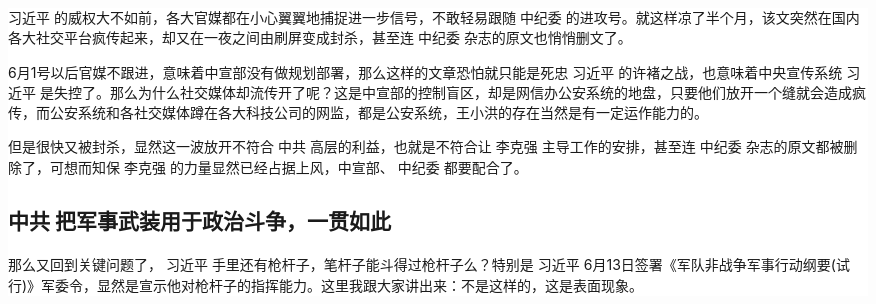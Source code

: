   <ok href="/term/1063">
   习近平
  </ok>
  的威权大不如前，各大官媒都在小心翼翼地捕捉进一步信号，不敢轻易跟随
  <ok href="/term/1272">
   中纪委
  </ok>
  的进攻号。就这样凉了半个月，该文突然在国内各大社交平台疯传起来，却又在一夜之间由刷屏变成封杀，甚至连
  <ok href="/term/1272">
   中纪委
  </ok>
  杂志的原文也悄悄删文了。
 </p>
 <p>
  6月1号以后官媒不跟进，意味着中宣部没有做规划部署，那么这样的文章恐怕就只能是死忠
  <ok href="/term/1063">
   习近平
  </ok>
  的许褚之战，也意味着中央宣传系统
  <ok href="/term/1063">
   习近平
  </ok>
  是失控了。那么为什么社交媒体却流传开了呢？这是中宣部的控制盲区，却是网信办公安系统的地盘，只要他们放开一个缝就会造成疯传，而公安系统和各社交媒体蹲在各大科技公司的网监，都是公安系统，王小洪的存在当然是有一定运作能力的。
 </p>
 <p>
  但是很快又被封杀，显然这一波放开不符合
  <ok href="/term/1059">
   中共
  </ok>
  高层的利益，也就是不符合让
  <ok href="/term/1429">
   李克强
  </ok>
  主导工作的安排，甚至连
  <ok href="/term/1272">
   中纪委
  </ok>
  杂志的原文都被删除了，可想而知保
  <ok href="/term/1429">
   李克强
  </ok>
  的力量显然已经占据上风，中宣部、
  <ok href="/term/1272">
   中纪委
  </ok>
  都要配合了。
 </p>
 <h2>
  <ok href="/term/1059">
   中共
  </ok>
  把军事武装用于政治斗争，一贯如此
 </h2>
 <p>
  那么又回到关键问题了，
  <ok href="/term/1063">
   习近平
  </ok>
  手里还有枪杆子，笔杆子能斗得过枪杆子么？特别是
  <ok href="/term/1063">
   习近平
  </ok>
  6月13日签署《军队非战争军事行动纲要(试行)》军委令，显然是宣示他对枪杆子的指挥能力。这里我跟大家讲出来：不是这样的，这是表面现象。